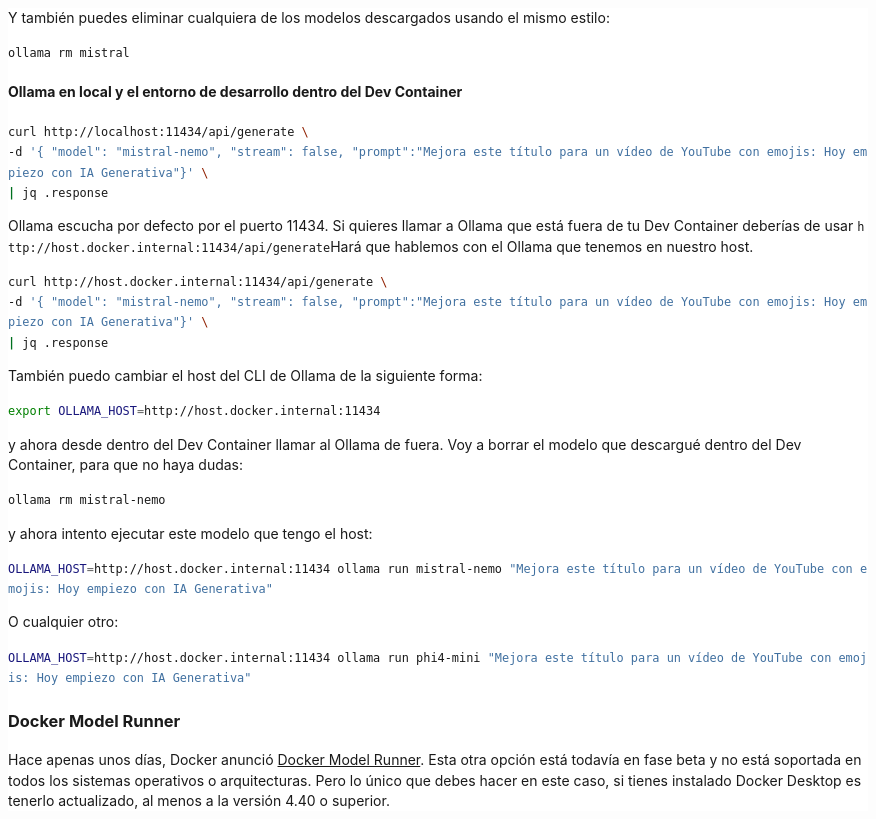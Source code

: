 Y también puedes eliminar cualquiera de los modelos descargados usando el mismo estilo:

```bash
ollama rm mistral
```

#### Ollama en local y el entorno de desarrollo dentro del Dev Container

```bash
curl http://localhost:11434/api/generate \
-d '{ "model": "mistral-nemo", "stream": false, "prompt":"Mejora este título para un vídeo de YouTube con emojis: Hoy empiezo con IA Generativa"}' \
| jq .response
```

Ollama escucha por defecto por el puerto 11434. Si quieres llamar a Ollama que está fuera de tu Dev Container deberías de usar `http://host.docker.internal:11434/api/generate`Hará que hablemos con el Ollama que tenemos en nuestro host.

```bash
curl http://host.docker.internal:11434/api/generate \
-d '{ "model": "mistral-nemo", "stream": false, "prompt":"Mejora este título para un vídeo de YouTube con emojis: Hoy empiezo con IA Generativa"}' \
| jq .response
```

También puedo cambiar el host del CLI de Ollama de la siguiente forma:

```bash
export OLLAMA_HOST=http://host.docker.internal:11434
```

y ahora desde dentro del Dev Container llamar al Ollama de fuera. Voy a borrar el modelo que descargué dentro del Dev Container, para que no haya dudas:

```bash
ollama rm mistral-nemo
```

y ahora intento ejecutar este modelo que tengo el host:

```bash
OLLAMA_HOST=http://host.docker.internal:11434 ollama run mistral-nemo "Mejora este título para un vídeo de YouTube con emojis: Hoy empiezo con IA Generativa"
```

O cualquier otro:

```bash
OLLAMA_HOST=http://host.docker.internal:11434 ollama run phi4-mini "Mejora este título para un vídeo de YouTube con emojis: Hoy empiezo con IA Generativa"
```

### Docker Model Runner

Hace apenas unos días, Docker anunció [Docker Model Runner](https://docs.docker.com/desktop/features/model-runner/). Esta otra opción está todavía en fase beta y no está soportada en todos los sistemas operativos o arquitecturas. Pero lo único que debes hacer en este caso, si tienes instalado Docker Desktop es tenerlo actualizado, al menos a la versión 4.40 o superior.
